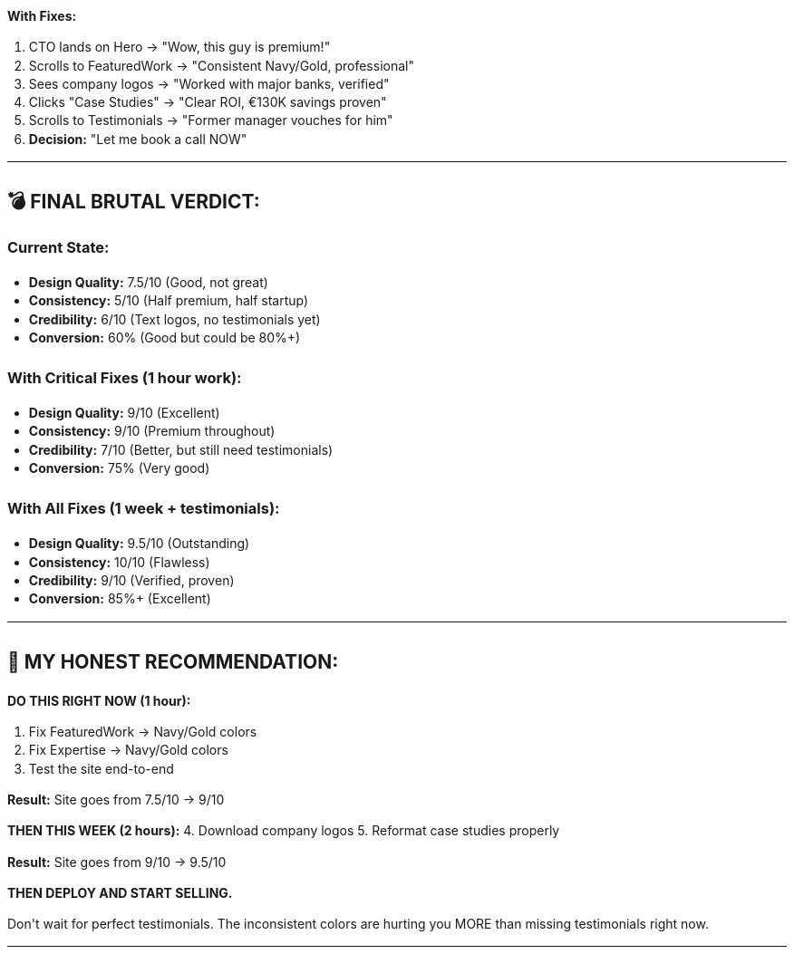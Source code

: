 **With Fixes:**

1. CTO lands on Hero → "Wow, this guy is premium!"
2. Scrolls to FeaturedWork → "Consistent Navy/Gold, professional"
3. Sees company logos → "Worked with major banks, verified"
4. Clicks "Case Studies" → "Clear ROI, €130K savings proven"
5. Scrolls to Testimonials → "Former manager vouches for him"
6. **Decision:** "Let me book a call NOW"

---

## 💣 **FINAL BRUTAL VERDICT:**

### **Current State:**
- **Design Quality:** 7.5/10 (Good, not great)
- **Consistency:** 5/10 (Half premium, half startup)
- **Credibility:** 6/10 (Text logos, no testimonials yet)
- **Conversion:** 60% (Good but could be 80%+)

### **With Critical Fixes (1 hour work):**
- **Design Quality:** 9/10 (Excellent)
- **Consistency:** 9/10 (Premium throughout)
- **Credibility:** 7/10 (Better, but still need testimonials)
- **Conversion:** 75% (Very good)

### **With All Fixes (1 week + testimonials):**
- **Design Quality:** 9.5/10 (Outstanding)
- **Consistency:** 10/10 (Flawless)
- **Credibility:** 9/10 (Verified, proven)
- **Conversion:** 85%+ (Excellent)

---

## 🎯 **MY HONEST RECOMMENDATION:**

**DO THIS RIGHT NOW (1 hour):**
1. Fix FeaturedWork → Navy/Gold colors
2. Fix Expertise → Navy/Gold colors
3. Test the site end-to-end

**Result:** Site goes from 7.5/10 → 9/10

**THEN THIS WEEK (2 hours):**
4. Download company logos
5. Reformat case studies properly

**Result:** Site goes from 9/10 → 9.5/10

**THEN DEPLOY AND START SELLING.**

Don't wait for perfect testimonials. The inconsistent colors are hurting you MORE than missing testimonials right now.

---